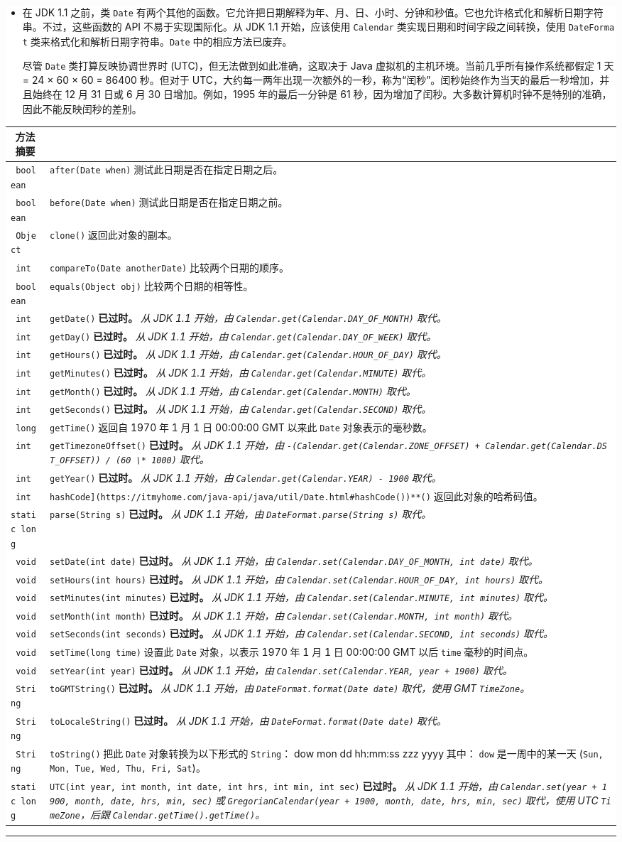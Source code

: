 * 在 JDK 1.1 之前，类 `Date` 有两个其他的函数。它允许把日期解释为年、月、日、小时、分钟和秒值。它也允许格式化和解析日期字符串。不过，这些函数的 API 不易于实现国际化。从 JDK 1.1 开始，应该使用 `Calendar` 类实现日期和时间字段之间转换，使用 `DateFormat` 类来格式化和解析日期字符串。`Date` 中的相应方法已废弃。

  尽管 `Date` 类打算反映协调世界时 (UTC)，但无法做到如此准确，这取决于 Java 虚拟机的主机环境。当前几乎所有操作系统都假定 1 天 = 24 × 60 × 60 = 86400 秒。但对于 UTC，大约每一两年出现一次额外的一秒，称为“闰秒”。闰秒始终作为当天的最后一秒增加，并且始终在 12 月 31 日或 6 月 30 日增加。例如，1995 年的最后一分钟是 61 秒，因为增加了闰秒。大多数计算机时钟不是特别的准确，因此不能反映闰秒的差别。

 

| **方法摘要**  |                                                              |
| ------------- | ------------------------------------------------------------ |
| ` boolean`    | `after(Date when)`      测试此日期是否在指定日期之后。       |
| ` boolean`    | `before(Date when)`      测试此日期是否在指定日期之前。      |
| ` Object`     | `clone()`      返回此对象的副本。                            |
| ` int`        | `compareTo(Date anotherDate)`      比较两个日期的顺序。      |
| ` boolean`    | `equals(Object obj)`      比较两个日期的相等性。             |
| ` int`        | `getDate()`      **已过时。** *从 JDK 1.1 开始，由 `Calendar.get(Calendar.DAY_OF_MONTH)` 取代。* |
| ` int`        | `getDay()`      **已过时。** *从 JDK 1.1 开始，由 `Calendar.get(Calendar.DAY_OF_WEEK)` 取代。* |
| ` int`        | `getHours()`      **已过时。** *从 JDK 1.1 开始，由 `Calendar.get(Calendar.HOUR_OF_DAY)` 取代。* |
| ` int`        | `getMinutes()`      **已过时。** *从 JDK 1.1 开始，由 `Calendar.get(Calendar.MINUTE)` 取代。* |
| ` int`        | `getMonth()`      **已过时。** *从 JDK 1.1 开始，由 `Calendar.get(Calendar.MONTH)` 取代。* |
| ` int`        | `getSeconds()`      **已过时。** *从 JDK 1.1 开始，由 `Calendar.get(Calendar.SECOND)` 取代。* |
| ` long`       | `getTime()`      返回自 1970 年 1 月 1 日 00:00:00 GMT 以来此 `Date` 对象表示的毫秒数。 |
| ` int`        | `getTimezoneOffset()`      **已过时。** *从 JDK 1.1 开始，由 `-(Calendar.get(Calendar.ZONE_OFFSET) + Calendar.get(Calendar.DST_OFFSET)) / (60 \* 1000)` 取代。* |
| ` int`        | `getYear()`      **已过时。** *从 JDK 1.1 开始，由 `Calendar.get(Calendar.YEAR) - 1900` 取代。* |
| ` int`        | `hashCode](https://itmyhome.com/java-api/java/util/Date.html#hashCode())**()`      返回此对象的哈希码值。 |
| `static long` | `parse(String s)`      **已过时。** *从 JDK 1.1 开始，由 `DateFormat.parse(String s)` 取代。* |
| ` void`       | `setDate(int date)`      **已过时。** *从 JDK 1.1 开始，由 `Calendar.set(Calendar.DAY_OF_MONTH, int date)` 取代。* |
| ` void`       | `setHours(int hours)`      **已过时。** *从 JDK 1.1 开始，由 `Calendar.set(Calendar.HOUR_OF_DAY, int hours)` 取代。* |
| ` void`       | `setMinutes(int minutes)`      **已过时。** *从 JDK 1.1 开始，由 `Calendar.set(Calendar.MINUTE, int minutes)` 取代。* |
| ` void`       | `setMonth(int month)`      **已过时。** *从 JDK 1.1 开始，由 `Calendar.set(Calendar.MONTH, int month)` 取代。* |
| ` void`       | `setSeconds(int seconds)`      **已过时。** *从 JDK 1.1 开始，由 `Calendar.set(Calendar.SECOND, int seconds)` 取代。* |
| ` void`       | `setTime(long time)`      设置此 `Date` 对象，以表示 1970 年 1 月 1 日 00:00:00 GMT 以后 `time` 毫秒的时间点。 |
| ` void`       | `setYear(int year)`      **已过时。** *从 JDK 1.1 开始，由 `Calendar.set(Calendar.YEAR, year + 1900)` 取代。* |
| ` String`     | `toGMTString()`      **已过时。** *从 JDK 1.1 开始，由 `DateFormat.format(Date date)` 取代，使用 GMT `TimeZone`。* |
| ` String`     | `toLocaleString()`      **已过时。** *从 JDK 1.1 开始，由 `DateFormat.format(Date date)` 取代。* |
| ` String`     | `toString()`      把此 `Date` 对象转换为以下形式的 `String`： dow mon dd hh:mm:ss zzz yyyy 其中： `dow` 是一周中的某一天 (`Sun, Mon, Tue, Wed, Thu, Fri, Sat`)。 |
| `static long` | `UTC(int year, int month, int date, int hrs, int min, int sec)`      **已过时。** *从 JDK 1.1 开始，由 `Calendar.set(year + 1900, month, date, hrs, min, sec)` 或 `GregorianCalendar(year + 1900, month, date, hrs, min, sec)` 取代，使用 UTC `TimeZone`，后跟 `Calendar.getTime().getTime()`。* |

---